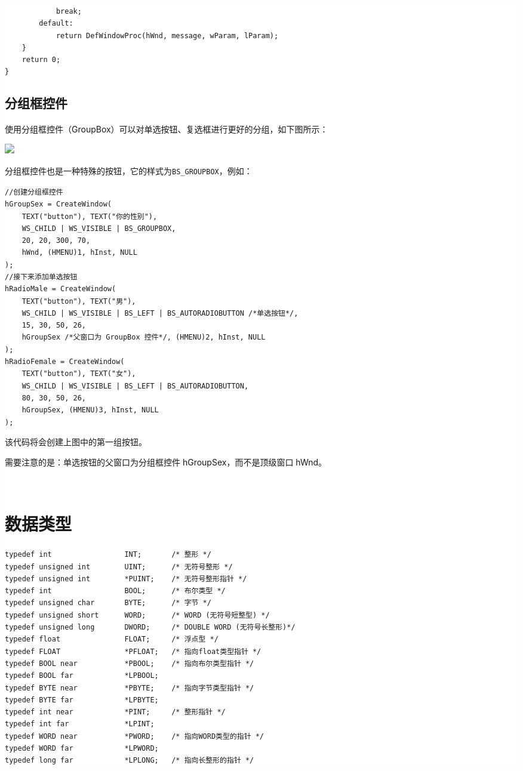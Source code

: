 ```
            break;
        default:
            return DefWindowProc(hWnd, message, wParam, lParam);
    }
    return 0;
}
```

## 分组框控件

使用分组框控件（GroupBox）可以对单选按钮、复选框进行更好的分组，如下图所示：

[![](/assets/image/default/1-150Q5134K13N.png)](http://127.0.0.1/?attachment_id=2912)

分组框控件也是一种特殊的按钮，它的样式为`BS_GROUPBOX`，例如：

```
//创建分组框控件
hGroupSex = CreateWindow(
    TEXT("button"), TEXT("你的性别"),
    WS_CHILD | WS_VISIBLE | BS_GROUPBOX,
    20, 20, 300, 70,
    hWnd, (HMENU)1, hInst, NULL
);
//接下来添加单选按钮
hRadioMale = CreateWindow(
    TEXT("button"), TEXT("男"),
    WS_CHILD | WS_VISIBLE | BS_LEFT | BS_AUTORADIOBUTTON /*单选按钮*/,
    15, 30, 50, 26,
    hGroupSex /*父窗口为 GroupBox 控件*/, (HMENU)2, hInst, NULL
);
hRadioFemale = CreateWindow(
    TEXT("button"), TEXT("女"),
    WS_CHILD | WS_VISIBLE | BS_LEFT | BS_AUTORADIOBUTTON,
    80, 30, 50, 26,
    hGroupSex, (HMENU)3, hInst, NULL
);
```

该代码将会创建上图中的第一组按钮。

需要注意的是：单选按钮的父窗口为分组框控件 hGroupSex，而不是顶级窗口 hWnd。

 

# 数据类型

```
typedef int                 INT;       /* 整形 */
typedef unsigned int        UINT;      /* 无符号整形 */
typedef unsigned int        *PUINT;    /* 无符号整形指针 */
typedef int                 BOOL;      /* 布尔类型 */
typedef unsigned char       BYTE;      /* 字节 */
typedef unsigned short      WORD;      /* WORD (无符号短整型) */
typedef unsigned long       DWORD;     /* DOUBLE WORD (无符号长整形)*/
typedef float               FLOAT;     /* 浮点型 */
typedef FLOAT               *PFLOAT;   /* 指向float类型指针 */
typedef BOOL near           *PBOOL;    /* 指向布尔类型指针 */
typedef BOOL far            *LPBOOL;
typedef BYTE near           *PBYTE;    /* 指向字节类型指针 */
typedef BYTE far            *LPBYTE;
typedef int near            *PINT;     /* 整形指针 */
typedef int far             *LPINT;
typedef WORD near           *PWORD;    /* 指向WORD类型的指针 */
typedef WORD far            *LPWORD;
typedef long far            *LPLONG;   /* 指向长整形的指针 */
```